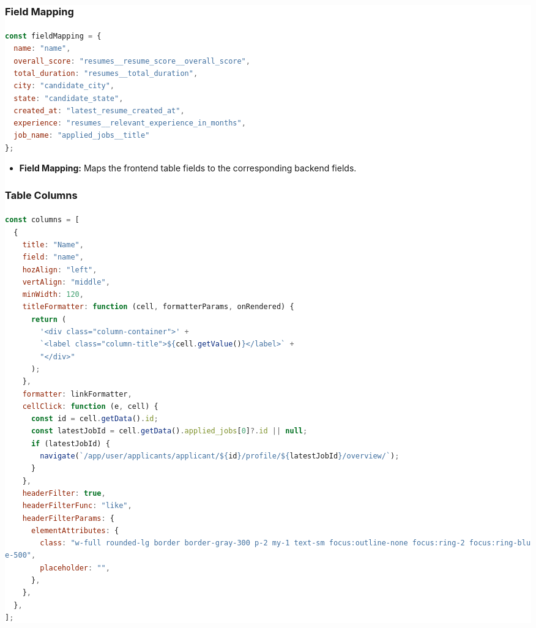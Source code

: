 ### Field Mapping

```javascript
const fieldMapping = {
  name: "name",
  overall_score: "resumes__resume_score__overall_score",
  total_duration: "resumes__total_duration",
  city: "candidate_city",
  state: "candidate_state",
  created_at: "latest_resume_created_at",
  experience: "resumes__relevant_experience_in_months",
  job_name: "applied_jobs__title"
};
```

- **Field Mapping:** Maps the frontend table fields to the corresponding backend fields.

### Table Columns

```javascript
const columns = [
  {
    title: "Name",
    field: "name",
    hozAlign: "left",
    vertAlign: "middle",
    minWidth: 120,
    titleFormatter: function (cell, formatterParams, onRendered) {
      return (
        '<div class="column-container">' +
        `<label class="column-title">${cell.getValue()}</label>` +
        "</div>"
      );
    },
    formatter: linkFormatter,
    cellClick: function (e, cell) {
      const id = cell.getData().id;
      const latestJobId = cell.getData().applied_jobs[0]?.id || null;
      if (latestJobId) {
        navigate(`/app/user/applicants/applicant/${id}/profile/${latestJobId}/overview/`);
      }
    },
    headerFilter: true,
    headerFilterFunc: "like",
    headerFilterParams: {
      elementAttributes: {
        class: "w-full rounded-lg border border-gray-300 p-2 my-1 text-sm focus:outline-none focus:ring-2 focus:ring-blue-500",
        placeholder: "",
      },
    },
  },
];
```
